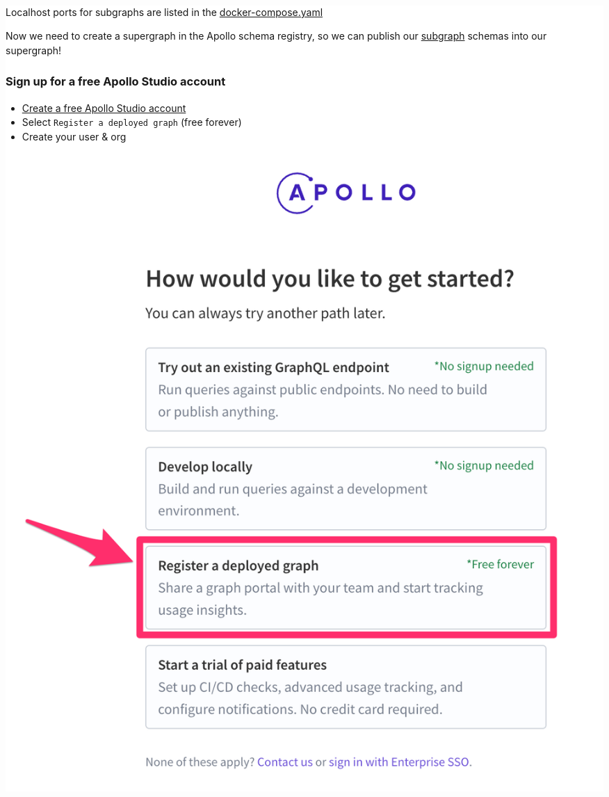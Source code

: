 Localhost ports for subgraphs are listed in the [docker-compose.yaml](./docker-compose.yaml)

Now we need to create a supergraph in the Apollo schema registry, so we can publish our [subgraph](./subgraphs/) schemas into our supergraph!

### Sign up for a free Apollo Studio account

* [Create a free Apollo Studio account](https://studio.apollographql.com/welcome)
* Select `Register a deployed graph` (free forever)
* Create your user & org

![Signup](docs/media/studio-sign-up.png)
